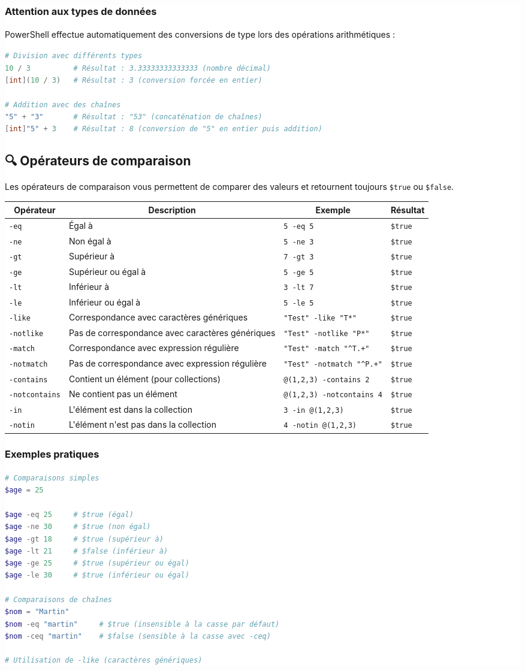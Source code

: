 ### Attention aux types de données

PowerShell effectue automatiquement des conversions de type lors des opérations arithmétiques :

```powershell
# Division avec différents types
10 / 3          # Résultat : 3.33333333333333 (nombre décimal)
[int](10 / 3)   # Résultat : 3 (conversion forcée en entier)

# Addition avec des chaînes
"5" + "3"       # Résultat : "53" (concaténation de chaînes)
[int]"5" + 3    # Résultat : 8 (conversion de "5" en entier puis addition)
```

## 🔍 Opérateurs de comparaison

Les opérateurs de comparaison vous permettent de comparer des valeurs et retournent toujours `$true` ou `$false`.

| Opérateur | Description | Exemple | Résultat |
|-----------|-------------|---------|----------|
| `-eq` | Égal à | `5 -eq 5` | `$true` |
| `-ne` | Non égal à | `5 -ne 3` | `$true` |
| `-gt` | Supérieur à | `7 -gt 3` | `$true` |
| `-ge` | Supérieur ou égal à | `5 -ge 5` | `$true` |
| `-lt` | Inférieur à | `3 -lt 7` | `$true` |
| `-le` | Inférieur ou égal à | `5 -le 5` | `$true` |
| `-like` | Correspondance avec caractères génériques | `"Test" -like "T*"` | `$true` |
| `-notlike` | Pas de correspondance avec caractères génériques | `"Test" -notlike "P*"` | `$true` |
| `-match` | Correspondance avec expression régulière | `"Test" -match "^T.+"` | `$true` |
| `-notmatch` | Pas de correspondance avec expression régulière | `"Test" -notmatch "^P.+"` | `$true` |
| `-contains` | Contient un élément (pour collections) | `@(1,2,3) -contains 2` | `$true` |
| `-notcontains` | Ne contient pas un élément | `@(1,2,3) -notcontains 4` | `$true` |
| `-in` | L'élément est dans la collection | `3 -in @(1,2,3)` | `$true` |
| `-notin` | L'élément n'est pas dans la collection | `4 -notin @(1,2,3)` | `$true` |

### Exemples pratiques

```powershell
# Comparaisons simples
$age = 25

$age -eq 25     # $true (égal)
$age -ne 30     # $true (non égal)
$age -gt 18     # $true (supérieur à)
$age -lt 21     # $false (inférieur à)
$age -ge 25     # $true (supérieur ou égal)
$age -le 30     # $true (inférieur ou égal)

# Comparaisons de chaînes
$nom = "Martin"
$nom -eq "martin"     # $true (insensible à la casse par défaut)
$nom -ceq "martin"    # $false (sensible à la casse avec -ceq)

# Utilisation de -like (caractères génériques)
```